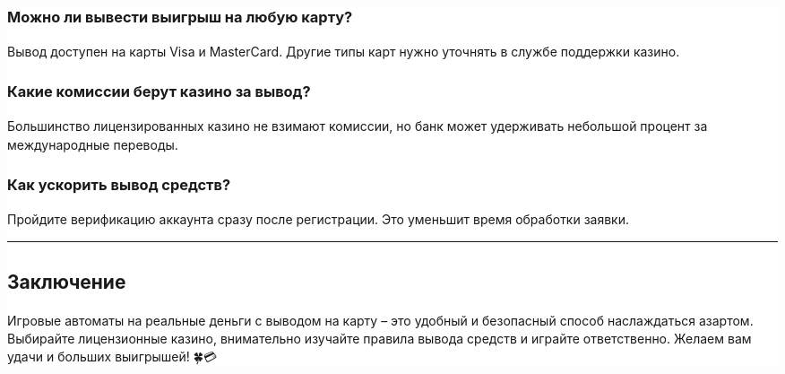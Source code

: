 ### Можно ли вывести выигрыш на любую карту?  
Вывод доступен на карты Visa и MasterCard. Другие типы карт нужно уточнять в службе поддержки казино.  

### Какие комиссии берут казино за вывод?  
Большинство лицензированных казино не взимают комиссии, но банк может удерживать небольшой процент за международные переводы.  

### Как ускорить вывод средств?  
Пройдите верификацию аккаунта сразу после регистрации. Это уменьшит время обработки заявки.  

---

## Заключение

Игровые автоматы на реальные деньги с выводом на карту – это удобный и безопасный способ наслаждаться азартом. Выбирайте лицензионные казино, внимательно изучайте правила вывода средств и играйте ответственно. Желаем вам удачи и больших выигрышей! 🍀💳  
